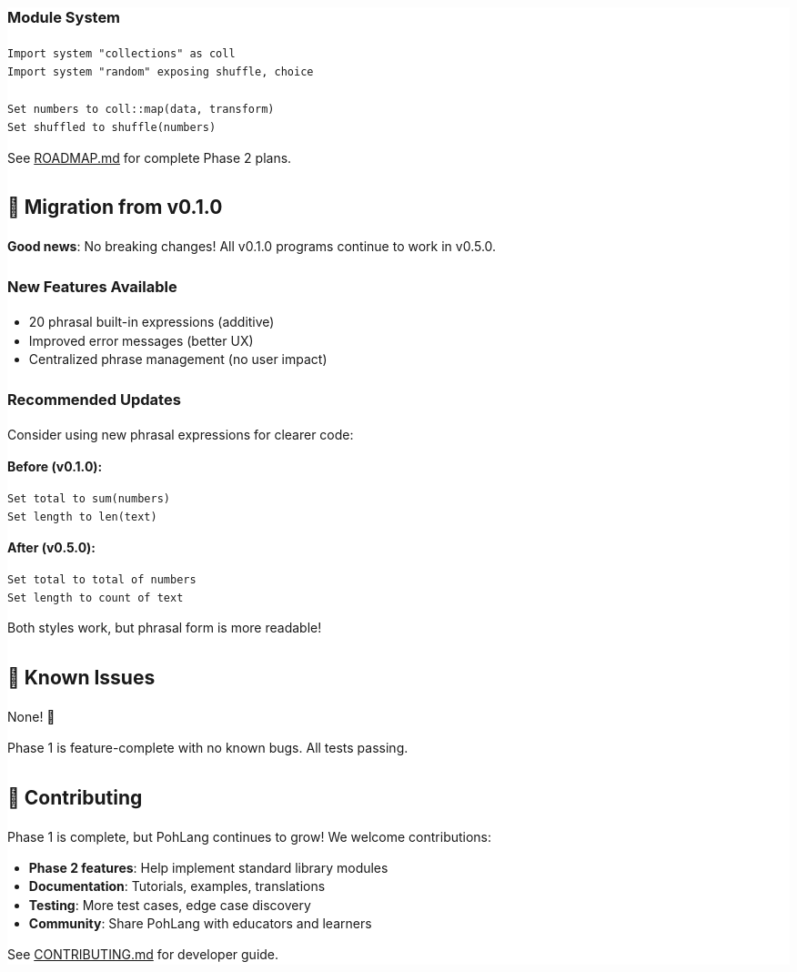 ### Module System
```pohlang
Import system "collections" as coll
Import system "random" exposing shuffle, choice

Set numbers to coll::map(data, transform)
Set shuffled to shuffle(numbers)
```

See [ROADMAP.md](doc/ROADMAP.md) for complete Phase 2 plans.

## 📝 Migration from v0.1.0

**Good news**: No breaking changes! All v0.1.0 programs continue to work in v0.5.0.

### New Features Available
- 20 phrasal built-in expressions (additive)
- Improved error messages (better UX)
- Centralized phrase management (no user impact)

### Recommended Updates
Consider using new phrasal expressions for clearer code:

**Before (v0.1.0):**
```pohlang
Set total to sum(numbers)
Set length to len(text)
```

**After (v0.5.0):**
```pohlang
Set total to total of numbers
Set length to count of text
```

Both styles work, but phrasal form is more readable!

## 🐛 Known Issues

None! 🎉

Phase 1 is feature-complete with no known bugs. All tests passing.

## 🤝 Contributing

Phase 1 is complete, but PohLang continues to grow! We welcome contributions:

- **Phase 2 features**: Help implement standard library modules
- **Documentation**: Tutorials, examples, translations
- **Testing**: More test cases, edge case discovery
- **Community**: Share PohLang with educators and learners

See [CONTRIBUTING.md](CONTRIBUTING.md) for developer guide.
